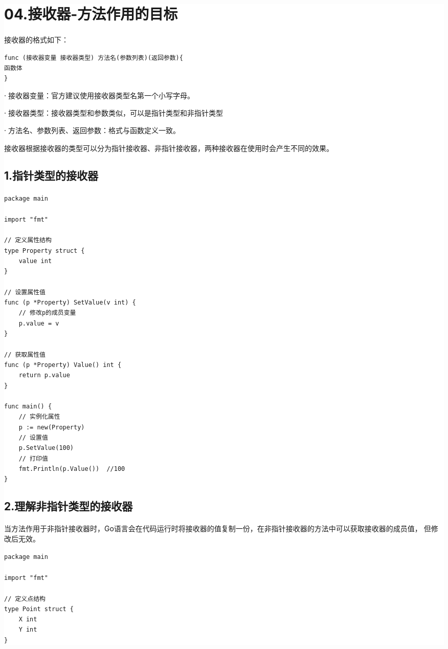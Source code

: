 # 04.接收器-方法作用的目标
接收器的格式如下：

``` 
func (接收器变量 接收器类型) 方法名(参数列表)(返回参数){
函数体
}
```

· 接收器变量：官方建议使用接收器类型名第一个小写字母。

· 接收器类型：接收器类型和参数类似，可以是指针类型和非指针类型

· 方法名、参数列表、返回参数：格式与函数定义一致。

接收器根据接收器的类型可以分为指针接收器、非指针接收器，两种接收器在使用时会产生不同的效果。

## 1.指针类型的接收器
``` 
package main

import "fmt"

// 定义属性结构
type Property struct {
	value int
}

// 设置属性值
func (p *Property) SetValue(v int) {
	// 修改p的成员变量
	p.value = v
}

// 获取属性值
func (p *Property) Value() int {
	return p.value
}

func main() {
	// 实例化属性
	p := new(Property)
	// 设置值
	p.SetValue(100)
	// 打印值
	fmt.Println(p.Value()) 	//100
}

```

## 2.理解非指针类型的接收器
当方法作用于非指针接收器时，Go语言会在代码运行时将接收器的值复制一份，在非指针接收器的方法中可以获取接收器的成员值，
但修改后无效。
``` 
package main

import "fmt"

// 定义点结构
type Point struct {
	X int
	Y int
}

```